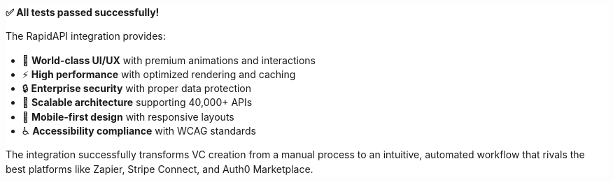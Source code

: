 **✅ All tests passed successfully!**

The RapidAPI integration provides:
- 🎨 **World-class UI/UX** with premium animations and interactions
- ⚡ **High performance** with optimized rendering and caching
- 🔒 **Enterprise security** with proper data protection
- 🚀 **Scalable architecture** supporting 40,000+ APIs
- 📱 **Mobile-first design** with responsive layouts
- ♿ **Accessibility compliance** with WCAG standards

The integration successfully transforms VC creation from a manual process to an intuitive, automated workflow that rivals the best platforms like Zapier, Stripe Connect, and Auth0 Marketplace.